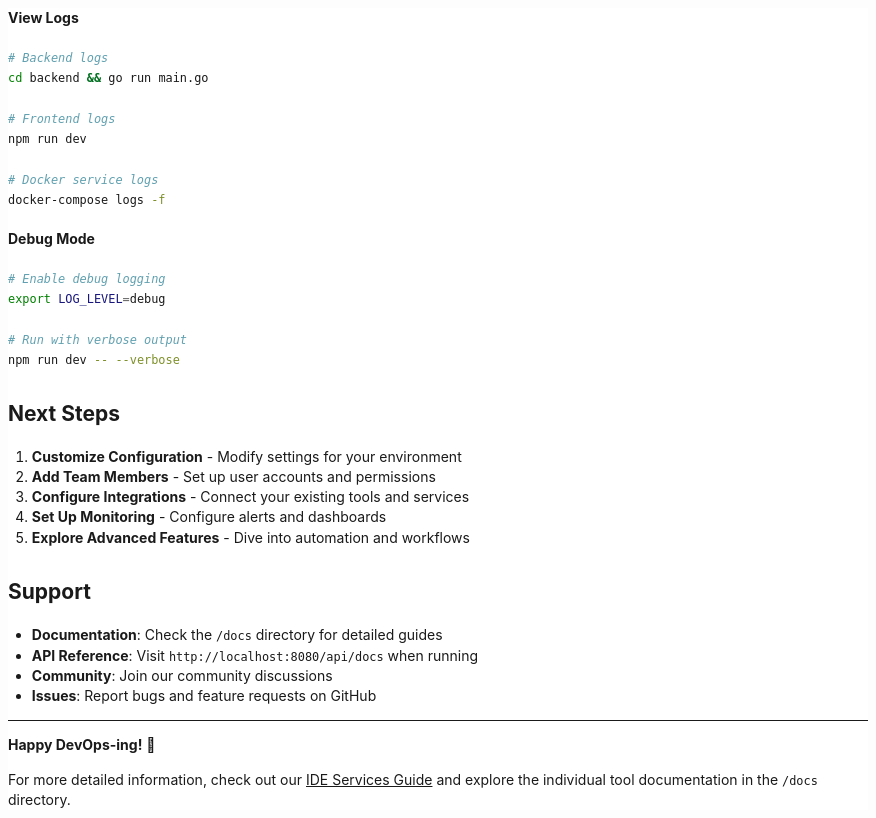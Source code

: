 #### View Logs
```bash
# Backend logs
cd backend && go run main.go

# Frontend logs
npm run dev

# Docker service logs
docker-compose logs -f
```

#### Debug Mode
```bash
# Enable debug logging
export LOG_LEVEL=debug

# Run with verbose output
npm run dev -- --verbose
```

## Next Steps

1. **Customize Configuration** - Modify settings for your environment
2. **Add Team Members** - Set up user accounts and permissions
3. **Configure Integrations** - Connect your existing tools and services
4. **Set Up Monitoring** - Configure alerts and dashboards
5. **Explore Advanced Features** - Dive into automation and workflows

## Support

- **Documentation**: Check the `/docs` directory for detailed guides
- **API Reference**: Visit `http://localhost:8080/api/docs` when running
- **Community**: Join our community discussions
- **Issues**: Report bugs and feature requests on GitHub

---

**Happy DevOps-ing!** 🚀

For more detailed information, check out our [IDE Services Guide](./IDE_SERVICES_GUIDE.md) and explore the individual tool documentation in the `/docs` directory.